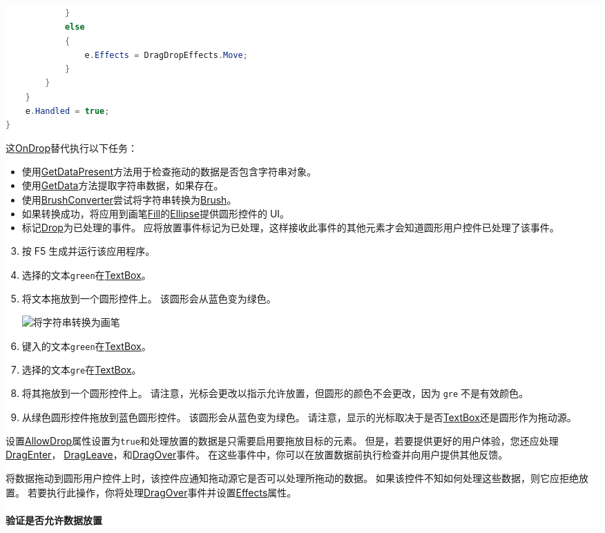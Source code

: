    ```csharp
               }
               else
               {
                   e.Effects = DragDropEffects.Move;
               }
           }
       }
       e.Handled = true;
   }
   ```

   这[OnDrop](https://docs.microsoft.com/zh-cn/dotnet/api/system.windows.uielement.ondrop)替代执行以下任务：

   - 使用[GetDataPresent](https://docs.microsoft.com/zh-cn/dotnet/api/system.windows.dataobject.getdatapresent)方法用于检查拖动的数据是否包含字符串对象。
   - 使用[GetData](https://docs.microsoft.com/zh-cn/dotnet/api/system.windows.dataobject.getdata)方法提取字符串数据，如果存在。
   - 使用[BrushConverter](https://docs.microsoft.com/zh-cn/dotnet/api/system.windows.media.brushconverter)尝试将字符串转换为[Brush](https://docs.microsoft.com/zh-cn/dotnet/api/system.windows.media.brush)。
   - 如果转换成功，将应用到画笔[Fill](https://docs.microsoft.com/zh-cn/dotnet/api/system.windows.shapes.shape.fill)的[Ellipse](https://docs.microsoft.com/zh-cn/dotnet/api/system.windows.shapes.ellipse)提供圆形控件的 UI。
   - 标记[Drop](https://docs.microsoft.com/zh-cn/dotnet/api/system.windows.uielement.drop)为已处理的事件。 应将放置事件标记为已处理，这样接收此事件的其他元素才会知道圆形用户控件已处理了该事件。

3. 按 F5 生成并运行该应用程序。

4. 选择的文本`green`在[TextBox](https://docs.microsoft.com/zh-cn/dotnet/api/system.windows.controls.textbox)。

5. 将文本拖放到一个圆形控件上。 该圆形会从蓝色变为绿色。

   ![将字符串转换为画笔](https://docs.microsoft.com/zh-cn/dotnet/framework/wpf/advanced/media/dragdrop-dropgreentext.png)

6. 键入的文本`green`在[TextBox](https://docs.microsoft.com/zh-cn/dotnet/api/system.windows.controls.textbox)。

7. 选择的文本`gre`在[TextBox](https://docs.microsoft.com/zh-cn/dotnet/api/system.windows.controls.textbox)。

8. 将其拖放到一个圆形控件上。 请注意，光标会更改以指示允许放置，但圆形的颜色不会更改，因为 `gre` 不是有效颜色。

9. 从绿色圆形控件拖放到蓝色圆形控件。 该圆形会从蓝色变为绿色。 请注意，显示的光标取决于是否[TextBox](https://docs.microsoft.com/zh-cn/dotnet/api/system.windows.controls.textbox)还是圆形作为拖动源。

设置[AllowDrop](https://docs.microsoft.com/zh-cn/dotnet/api/system.windows.uielement.allowdrop)属性设置为`true`和处理放置的数据是只需要启用要拖放目标的元素。 但是，若要提供更好的用户体验，您还应处理[DragEnter](https://docs.microsoft.com/zh-cn/dotnet/api/system.windows.uielement.dragenter)， [DragLeave](https://docs.microsoft.com/zh-cn/dotnet/api/system.windows.uielement.dragleave)，和[DragOver](https://docs.microsoft.com/zh-cn/dotnet/api/system.windows.uielement.dragover)事件。 在这些事件中，你可以在放置数据前执行检查并向用户提供其他反馈。

将数据拖动到圆形用户控件上时，该控件应通知拖动源它是否可以处理所拖动的数据。 如果该控件不知如何处理这些数据，则它应拒绝放置。 若要执行此操作，你将处理[DragOver](https://docs.microsoft.com/zh-cn/dotnet/api/system.windows.uielement.dragover)事件并设置[Effects](https://docs.microsoft.com/zh-cn/dotnet/api/system.windows.drageventargs.effects)属性。

#### 验证是否允许数据放置

